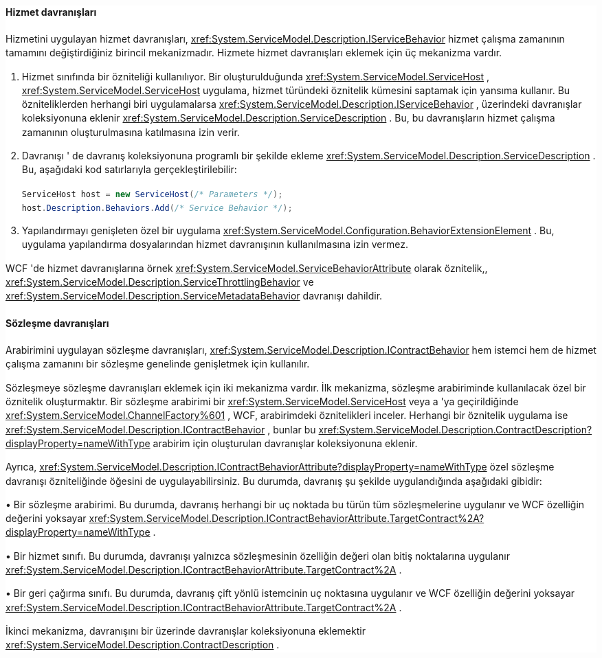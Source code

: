 #### <a name="service-behaviors"></a>Hizmet davranışları  
 Hizmetini uygulayan hizmet davranışları, <xref:System.ServiceModel.Description.IServiceBehavior> hizmet çalışma zamanının tamamını değiştirdiğiniz birincil mekanizmadır. Hizmete hizmet davranışları eklemek için üç mekanizma vardır.  
  
1. Hizmet sınıfında bir özniteliği kullanılıyor.  Bir oluşturulduğunda <xref:System.ServiceModel.ServiceHost> , <xref:System.ServiceModel.ServiceHost> uygulama, hizmet türündeki öznitelik kümesini saptamak için yansıma kullanır. Bu özniteliklerden herhangi biri uygulamalarsa <xref:System.ServiceModel.Description.IServiceBehavior> , üzerindeki davranışlar koleksiyonuna eklenir <xref:System.ServiceModel.Description.ServiceDescription> . Bu, bu davranışların hizmet çalışma zamanının oluşturulmasına katılmasına izin verir.  
  
2. Davranışı ' de davranış koleksiyonuna programlı bir şekilde ekleme <xref:System.ServiceModel.Description.ServiceDescription> . Bu, aşağıdaki kod satırlarıyla gerçekleştirilebilir:  
  
    ```csharp
    ServiceHost host = new ServiceHost(/* Parameters */);  
    host.Description.Behaviors.Add(/* Service Behavior */);  
    ```  
  
3. Yapılandırmayı genişleten özel bir uygulama <xref:System.ServiceModel.Configuration.BehaviorExtensionElement> . Bu, uygulama yapılandırma dosyalarından hizmet davranışının kullanılmasına izin vermez.  
  
 WCF 'de hizmet davranışlarına örnek <xref:System.ServiceModel.ServiceBehaviorAttribute> olarak öznitelik,, <xref:System.ServiceModel.Description.ServiceThrottlingBehavior> ve <xref:System.ServiceModel.Description.ServiceMetadataBehavior> davranışı dahildir.  
  
#### <a name="contract-behaviors"></a>Sözleşme davranışları  
 Arabirimini uygulayan sözleşme davranışları, <xref:System.ServiceModel.Description.IContractBehavior> hem istemci hem de hizmet çalışma zamanını bir sözleşme genelinde genişletmek için kullanılır.  
  
 Sözleşmeye sözleşme davranışları eklemek için iki mekanizma vardır.  İlk mekanizma, sözleşme arabiriminde kullanılacak özel bir öznitelik oluşturmaktır. Bir sözleşme arabirimi bir <xref:System.ServiceModel.ServiceHost> veya a 'ya geçirildiğinde <xref:System.ServiceModel.ChannelFactory%601> , WCF, arabirimdeki öznitelikleri inceler. Herhangi bir öznitelik uygulama ise <xref:System.ServiceModel.Description.IContractBehavior> , bunlar bu <xref:System.ServiceModel.Description.ContractDescription?displayProperty=nameWithType> arabirim için oluşturulan davranışlar koleksiyonuna eklenir.  
  
 Ayrıca, <xref:System.ServiceModel.Description.IContractBehaviorAttribute?displayProperty=nameWithType> özel sözleşme davranışı özniteliğinde öğesini de uygulayabilirsiniz. Bu durumda, davranış şu şekilde uygulandığında aşağıdaki gibidir:  
  
 • Bir sözleşme arabirimi. Bu durumda, davranış herhangi bir uç noktada bu türün tüm sözleşmelerine uygulanır ve WCF özelliğin değerini yoksayar <xref:System.ServiceModel.Description.IContractBehaviorAttribute.TargetContract%2A?displayProperty=nameWithType> .  
  
 • Bir hizmet sınıfı. Bu durumda, davranışı yalnızca sözleşmesinin özelliğin değeri olan bitiş noktalarına uygulanır <xref:System.ServiceModel.Description.IContractBehaviorAttribute.TargetContract%2A> .  
  
 • Bir geri çağırma sınıfı. Bu durumda, davranış çift yönlü istemcinin uç noktasına uygulanır ve WCF özelliğin değerini yoksayar <xref:System.ServiceModel.Description.IContractBehaviorAttribute.TargetContract%2A> .  
  
 İkinci mekanizma, davranışını bir üzerinde davranışlar koleksiyonuna eklemektir <xref:System.ServiceModel.Description.ContractDescription> .  
  